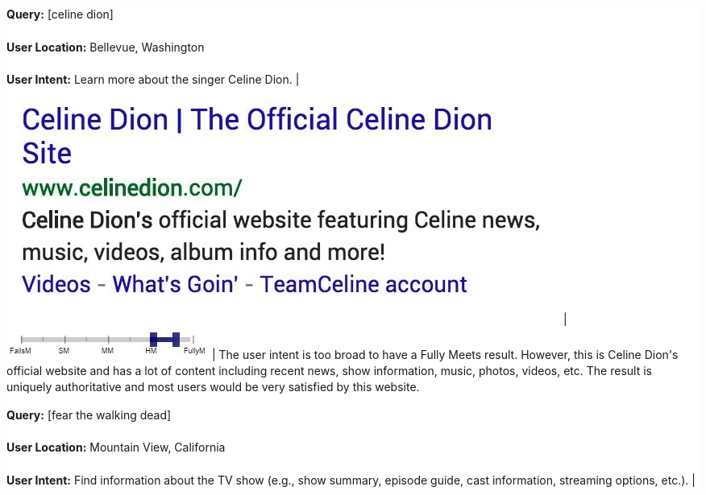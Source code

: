 **Query:** [celine dion]<br/><br/>**User Location:** Bellevue, Washington<br/><br/>**User Intent:** Learn more about the singer Celine Dion.
|
![Highly Meets Example](../images/img367.jpg)
|
![highly meets narrow](../images/hm-narrow.jpg)
|
The user intent is too broad to have a Fully Meets result. However, this is Celine Dion's official website and has a lot of content including recent news, show information, music, photos, videos, etc. The result is uniquely authoritative and most users would be very satisfied by this website.

**Query:** [fear the walking dead]<br/><br/>**User Location:** Mountain View, California<br/><br/>**User Intent:** Find information about the TV show (e.g., show summary, episode guide, cast information, streaming options, etc.).
|
